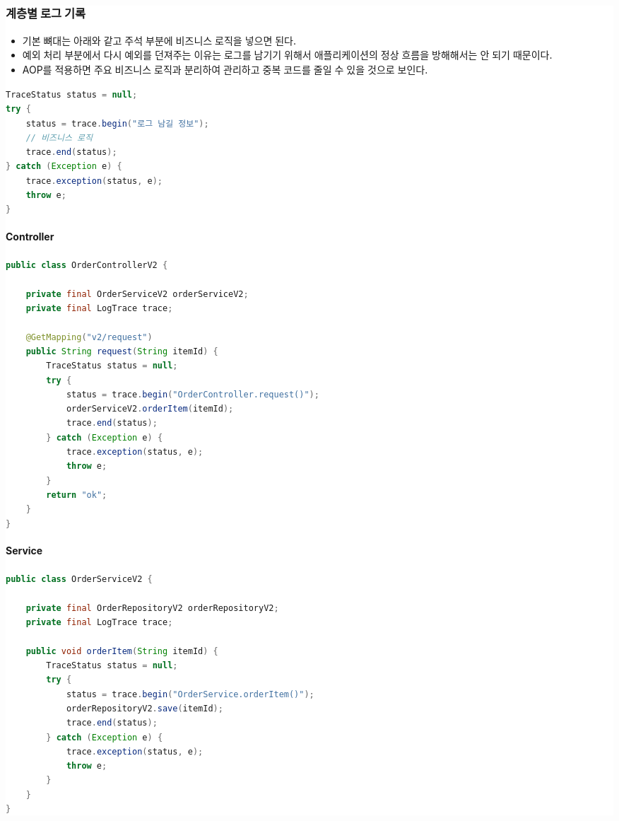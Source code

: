 ### 계층별 로그 기록

- 기본 뼈대는 아래와 같고 주석 부분에 비즈니스 로직을 넣으면 된다.
- 예외 처리 부분에서 다시 예외를 던져주는 이유는 로그를 남기기 위해서 애플리케이션의 정상 흐름을 방해해서는 안 되기 때문이다.
- AOP를 적용하면 주요 비즈니스 로직과 분리하여 관리하고 중복 코드를 줄일 수 있을 것으로 보인다.

```java
TraceStatus status = null;
try {
    status = trace.begin("로그 남길 정보");
    // 비즈니스 로직
    trace.end(status);
} catch (Exception e) {
    trace.exception(status, e);
    throw e;
}
```

#### Controller

```java
public class OrderControllerV2 {

	private final OrderServiceV2 orderServiceV2;
	private final LogTrace trace;

	@GetMapping("v2/request")
	public String request(String itemId) {
		TraceStatus status = null;
		try {
			status = trace.begin("OrderController.request()");
			orderServiceV2.orderItem(itemId);
			trace.end(status);
		} catch (Exception e) {
			trace.exception(status, e);
			throw e;
		}
		return "ok";
	}
}
```

#### Service

```java
public class OrderServiceV2 {

	private final OrderRepositoryV2 orderRepositoryV2;
	private final LogTrace trace;

	public void orderItem(String itemId) {
		TraceStatus status = null;
		try {
			status = trace.begin("OrderService.orderItem()");
			orderRepositoryV2.save(itemId);
			trace.end(status);
		} catch (Exception e) {
			trace.exception(status, e);
			throw e;
		}
	}
}
```
